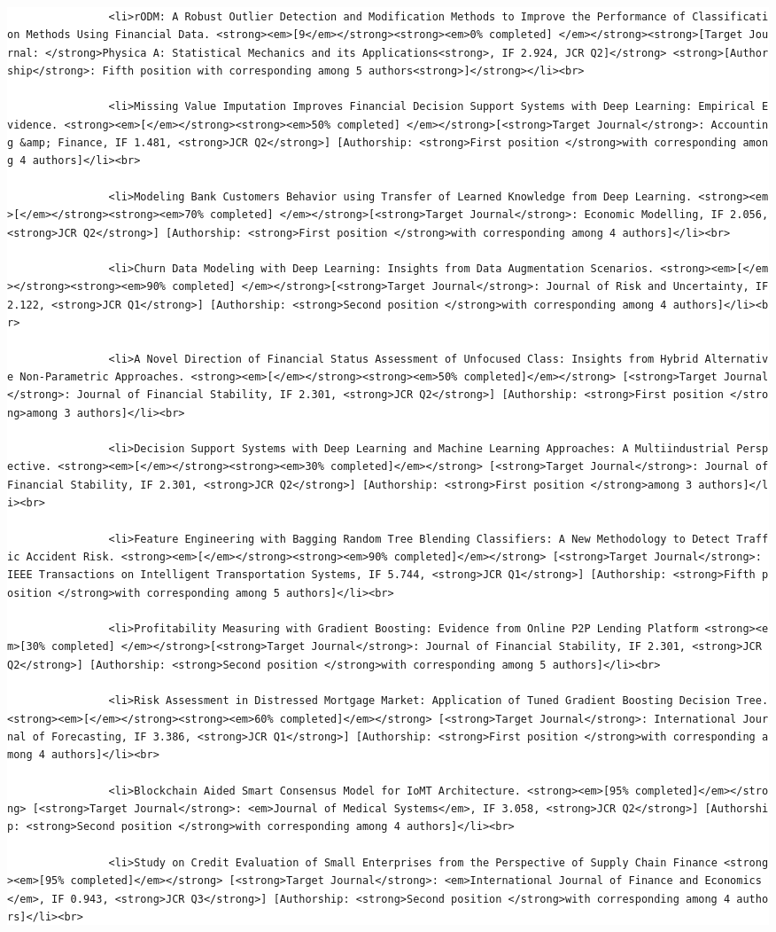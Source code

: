                     <li>rODM: A Robust Outlier Detection and Modification Methods to Improve the Performance of Classification Methods Using Financial Data. <strong><em>[9</em></strong><strong><em>0% completed] </em></strong><strong>[Target Journal: </strong>Physica A: Statistical Mechanics and its Applications<strong>, IF 2.924, JCR Q2]</strong> <strong>[Authorship</strong>: Fifth position with corresponding among 5 authors<strong>]</strong></li><br>

                    <li>Missing Value Imputation Improves Financial Decision Support Systems with Deep Learning: Empirical Evidence. <strong><em>[</em></strong><strong><em>50% completed] </em></strong>[<strong>Target Journal</strong>: Accounting &amp; Finance, IF 1.481, <strong>JCR Q2</strong>] [Authorship: <strong>First position </strong>with corresponding among 4 authors]</li><br>

                    <li>Modeling Bank Customers Behavior using Transfer of Learned Knowledge from Deep Learning. <strong><em>[</em></strong><strong><em>70% completed] </em></strong>[<strong>Target Journal</strong>: Economic Modelling, IF 2.056, <strong>JCR Q2</strong>] [Authorship: <strong>First position </strong>with corresponding among 4 authors]</li><br>

                    <li>Churn Data Modeling with Deep Learning: Insights from Data Augmentation Scenarios. <strong><em>[</em></strong><strong><em>90% completed] </em></strong>[<strong>Target Journal</strong>: Journal of Risk and Uncertainty, IF 2.122, <strong>JCR Q1</strong>] [Authorship: <strong>Second position </strong>with corresponding among 4 authors]</li><br>

                    <li>A Novel Direction of Financial Status Assessment of Unfocused Class: Insights from Hybrid Alternative Non-Parametric Approaches. <strong><em>[</em></strong><strong><em>50% completed]</em></strong> [<strong>Target Journal</strong>: Journal of Financial Stability, IF 2.301, <strong>JCR Q2</strong>] [Authorship: <strong>First position </strong>among 3 authors]</li><br>

                    <li>Decision Support Systems with Deep Learning and Machine Learning Approaches: A Multiindustrial Perspective. <strong><em>[</em></strong><strong><em>30% completed]</em></strong> [<strong>Target Journal</strong>: Journal of Financial Stability, IF 2.301, <strong>JCR Q2</strong>] [Authorship: <strong>First position </strong>among 3 authors]</li><br>

                    <li>Feature Engineering with Bagging Random Tree Blending Classifiers: A New Methodology to Detect Traffic Accident Risk. <strong><em>[</em></strong><strong><em>90% completed]</em></strong> [<strong>Target Journal</strong>: IEEE Transactions on Intelligent Transportation Systems, IF 5.744, <strong>JCR Q1</strong>] [Authorship: <strong>Fifth position </strong>with corresponding among 5 authors]</li><br>

                    <li>Profitability Measuring with Gradient Boosting: Evidence from Online P2P Lending Platform <strong><em>[30% completed] </em></strong>[<strong>Target Journal</strong>: Journal of Financial Stability, IF 2.301, <strong>JCR Q2</strong>] [Authorship: <strong>Second position </strong>with corresponding among 5 authors]</li><br>

                    <li>Risk Assessment in Distressed Mortgage Market: Application of Tuned Gradient Boosting Decision Tree. <strong><em>[</em></strong><strong><em>60% completed]</em></strong> [<strong>Target Journal</strong>: International Journal of Forecasting, IF 3.386, <strong>JCR Q1</strong>] [Authorship: <strong>First position </strong>with corresponding among 4 authors]</li><br>

                    <li>Blockchain Aided Smart Consensus Model for IoMT Architecture. <strong><em>[95% completed]</em></strong> [<strong>Target Journal</strong>: <em>Journal of Medical Systems</em>, IF 3.058, <strong>JCR Q2</strong>] [Authorship: <strong>Second position </strong>with corresponding among 4 authors]</li><br>

                    <li>Study on Credit Evaluation of Small Enterprises from the Perspective of Supply Chain Finance <strong><em>[95% completed]</em></strong> [<strong>Target Journal</strong>: <em>International Journal of Finance and Economics</em>, IF 0.943, <strong>JCR Q3</strong>] [Authorship: <strong>Second position </strong>with corresponding among 4 authors]</li><br>
